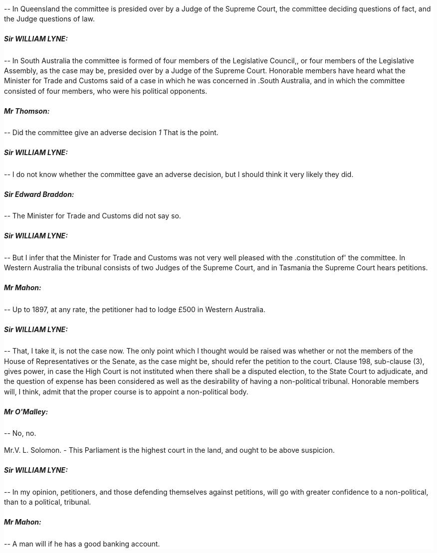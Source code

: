 -- In Queensland the committee is presided over by a Judge of the Supreme Court, the committee deciding questions of fact, and the Judge questions of law. 

##### Sir WILLIAM LYNE:

-- In South Australia the committee is formed of four members of the Legislative Council,, or four members of the Legislative Assembly, as the case may be, presided over by a Judge of the Supreme Court. Honorable members have heard what the Minister for Trade and Customs said of a case in which he was concerned in .South Australia, and in which the committee consisted of four members, who were his political opponents. 

##### Mr Thomson:

-- Did the committee give an adverse decision  *1*  That is the point. 

##### Sir WILLIAM LYNE:

-- I do not know whether the committee gave an adverse decision, but I should think it very likely they did. 

##### Sir Edward Braddon:

-- The Minister for Trade and Customs did not say so. 

##### Sir WILLIAM LYNE:

-- But I infer that the Minister for Trade and Customs was not very well pleased with the .constitution of' the committee. In Western Australia the tribunal consists of two Judges of the Supreme Court, and in Tasmania the Supreme Court hears petitions. 

##### Mr Mahon:

-- Up to 1897, at any rate, the petitioner had to lodge £500 in Western Australia. 

##### Sir WILLIAM LYNE:

-- That, I take it, is not the case now. The only point which I thought would be raised was whether or not the members of the House of Representatives or the Senate, as the case might be, should refer the petition to the court. Clause 198, sub-clause (3), gives power, in case the High Court is not instituted when there shall be a disputed election, to the State Court to adjudicate, and the question of expense has been considered as well as the desirability of having a non-political tribunal. Honorable members will, I think, admit that the proper course is to appoint a non-political body. 

##### Mr O'Malley:

-- No, no. 

Mr.V. L. Solomon. - This Parliament is the highest court in the land, and ought to be above suspicion. 

##### Sir WILLIAM LYNE:

-- In my opinion, petitioners, and those defending themselves against petitions, will go with greater confidence to a non-political, than to a political, tribunal. 

##### Mr Mahon:

-- A man will if he has a good banking account. 

